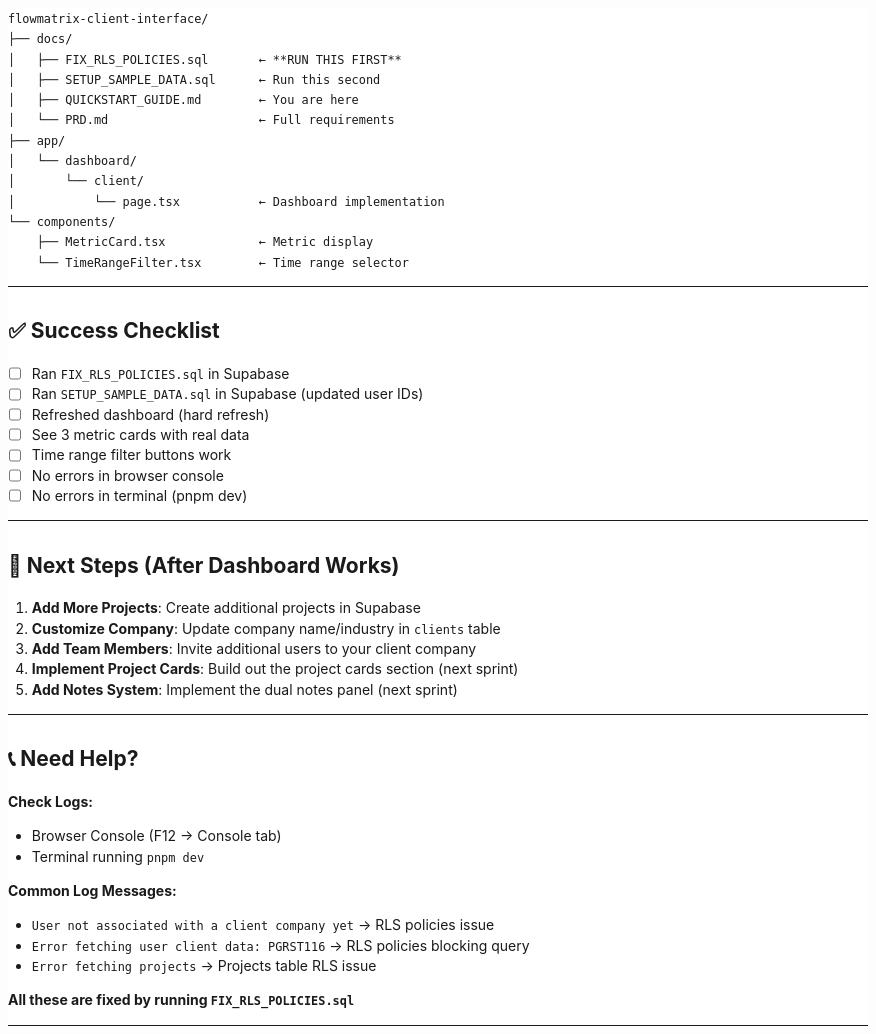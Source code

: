 ```
flowmatrix-client-interface/
├── docs/
│   ├── FIX_RLS_POLICIES.sql       ← **RUN THIS FIRST**
│   ├── SETUP_SAMPLE_DATA.sql      ← Run this second
│   ├── QUICKSTART_GUIDE.md        ← You are here
│   └── PRD.md                     ← Full requirements
├── app/
│   └── dashboard/
│       └── client/
│           └── page.tsx           ← Dashboard implementation
└── components/
    ├── MetricCard.tsx             ← Metric display
    └── TimeRangeFilter.tsx        ← Time range selector
```

---

## ✅ Success Checklist

- [ ] Ran `FIX_RLS_POLICIES.sql` in Supabase
- [ ] Ran `SETUP_SAMPLE_DATA.sql` in Supabase (updated user IDs)
- [ ] Refreshed dashboard (hard refresh)
- [ ] See 3 metric cards with real data
- [ ] Time range filter buttons work
- [ ] No errors in browser console
- [ ] No errors in terminal (pnpm dev)

---

## 🚀 Next Steps (After Dashboard Works)

1. **Add More Projects**: Create additional projects in Supabase
2. **Customize Company**: Update company name/industry in `clients` table
3. **Add Team Members**: Invite additional users to your client company
4. **Implement Project Cards**: Build out the project cards section (next sprint)
5. **Add Notes System**: Implement the dual notes panel (next sprint)

---

## 📞 Need Help?

**Check Logs:**
- Browser Console (F12 → Console tab)
- Terminal running `pnpm dev`

**Common Log Messages:**
- `User not associated with a client company yet` → RLS policies issue
- `Error fetching user client data: PGRST116` → RLS policies blocking query
- `Error fetching projects` → Projects table RLS issue

**All these are fixed by running `FIX_RLS_POLICIES.sql`**

---